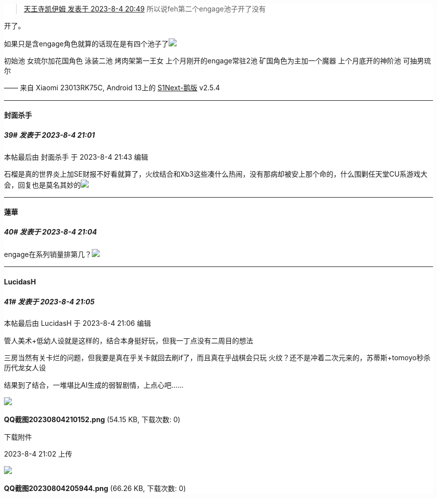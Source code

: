 <blockquote><a href="httphttps://bbs.saraba1st.com/2b/forum.php?mod=redirect&amp;goto=findpost&amp;pid=61909785&amp;ptid=2147102" target="_blank">天王寺凯伊姆 发表于 2023-8-4 20:49</a>
所以说feh第二个engage池子开了没有</blockquote>
开了。

如果只是含engage角色就算的话现在是有四个池子了<img src="https://static.saraba1st.com/image/smiley/face2017/003.png" referrerpolicy="no-referrer">

初始池 女琉尔加花国角色
泳装二池 烤肉架第一王女
上个月刚开的engage常驻2池 矿国角色为主加一个魔器
上个月底开的神阶池 可抽男琉尔

—— 来自 Xiaomi 23013RK75C, Android 13上的 [S1Next-鹅版](https://github.com/ykrank/S1-Next/releases) v2.5.4

*****

####  封面杀手  
##### 39#       发表于 2023-8-4 21:01

 本帖最后由 封面杀手 于 2023-8-4 21:43 编辑 

石榴是真的世界炎上加SE财报不好看就算了，火纹结合和Xb3这些凑什么热闹，没有那病却被安上那个命的，什么围剿任天堂CU系游戏大会，回复也是莫名其妙的<img src="https://static.saraba1st.com/image/smiley/face2017/067.png" referrerpolicy="no-referrer">

*****

####  蓮華  
##### 40#       发表于 2023-8-4 21:04

engage在系列销量排第几？<img src="https://static.saraba1st.com/image/smiley/face2017/053.png" referrerpolicy="no-referrer">

*****

####  LucidasH  
##### 41#       发表于 2023-8-4 21:05

 本帖最后由 LucidasH 于 2023-8-4 21:06 编辑 

管人美术+低幼人设就是这样的，结合本身挺好玩，但我一丁点没有二周目的想法

三房当然有关卡烂的问题，但我要是真在乎关卡就回去刷if了，而且真在乎战棋会只玩 火纹？还不是冲着二次元来的，苏蒂斯+tomoyo秒杀历代龙女人设

结果到了结合，一堆堪比AI生成的弱智剧情，上点心吧……

<img src="https://img.saraba1st.com/forum/202308/04/210226zfvv6fvvfvf6osvw.png" referrerpolicy="no-referrer">

<strong>QQ截图20230804210152.png</strong> (54.15 KB, 下载次数: 0)

下载附件

2023-8-4 21:02 上传

<img src="https://img.saraba1st.com/forum/202308/04/210232qsdoqq0wos0boy0s.png" referrerpolicy="no-referrer">

<strong>QQ截图20230804205944.png</strong> (66.26 KB, 下载次数: 0)
